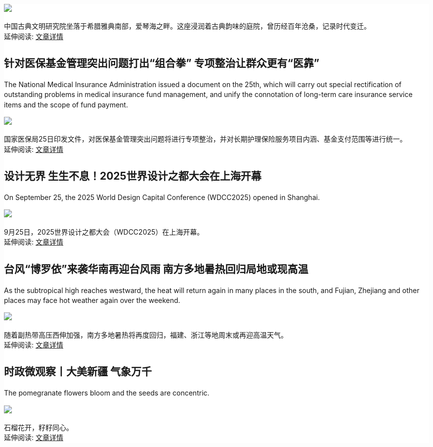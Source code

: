 <img src="https://p1.img.cctvpic.com/photoworkspace/2025/09/26/2025092608012614184.png" />   

中国古典文明研究院坐落于希腊雅典南部，爱琴海之畔。这座浸润着古典韵味的庭院，曾历经百年沧桑，记录时代变迁。   
延伸阅读: [文章详情](https://news.cctv.com/2025/09/26/ARTIzC97YZ9FmkSJULlW37xl250926.shtml)   

<qrcode title="中国古典文明研究院院址的前世今生" image="https://p1.img.cctvpic.com/photoworkspace/2025/09/26/2025092608012614184.png" />   

## 针对医保基金管理突出问题打出“组合拳” 专项整治让群众更有“医靠”   
The National Medical Insurance Administration issued a document on the 25th, which will carry out special rectification of outstanding problems in medical insurance fund management, and unify the connotation of long-term care insurance service items and the scope of fund payment.   

<img src="https://p5.img.cctvpic.com/photoworkspace/2025/09/26/2025092609250673258.jpg" />   

国家医保局25日印发文件，对医保基金管理突出问题将进行专项整治，并对长期护理保险服务项目内涵、基金支付范围等进行统一。   
延伸阅读: [文章详情](https://news.cctv.com/2025/09/26/ARTIOBw146i015kttkKjQkLx250926.shtml)   

<qrcode title="针对医保基金管理突出问题打出“组合拳” 专项整治让群众更有“医靠”" image="https://p5.img.cctvpic.com/photoworkspace/2025/09/26/2025092609250673258.jpg" />   

## 设计无界 生生不息！2025世界设计之都大会在上海开幕   
On September 25, the 2025 World Design Capital Conference (WDCC2025) opened in Shanghai.   

<img src="https://p1.img.cctvpic.com/photoworkspace/2025/09/26/2025092608455385419.jpg" />   

9月25日，2025世界设计之都大会（WDCC2025）在上海开幕。   
延伸阅读: [文章详情](https://news.cctv.com/2025/09/26/ARTIqQHhm8ZT5uo6yuWXzMmY250926.shtml)   

<qrcode title="设计无界 生生不息！2025世界设计之都大会在上海开幕" image="https://p1.img.cctvpic.com/photoworkspace/2025/09/26/2025092608455385419.jpg" />   

## 台风“博罗依”来袭华南再迎台风雨 南方多地暑热回归局地或现高温   
As the subtropical high reaches westward, the heat will return again in many places in the south, and Fujian, Zhejiang and other places may face hot weather again over the weekend.   

<img src="https://p1.img.cctvpic.com/photoworkspace/2025/09/26/2025092608320039672.jpg" />   

随着副热带高压西伸加强，南方多地暑热将再度回归，福建、浙江等地周末或再迎高温天气。   
延伸阅读: [文章详情](https://news.cctv.com/2025/09/26/ARTI0F0yJZHMf4JQS9seJm7q250926.shtml)   

<qrcode title="台风“博罗依”来袭华南再迎台风雨 南方多地暑热回归局地或现高温" image="https://p1.img.cctvpic.com/photoworkspace/2025/09/26/2025092608320039672.jpg" />   

## 时政微观察丨大美新疆 气象万千   
The pomegranate flowers bloom and the seeds are concentric.   

<img src="https://p4.img.cctvpic.com/photoworkspace/2025/09/26/2025092607135090631.jpg" />   

石榴花开，籽籽同心。   
延伸阅读: [文章详情](https://news.cctv.com/2025/09/26/ARTIA4ajVrUfuN83Nlp9PjPc250926.shtml)   
